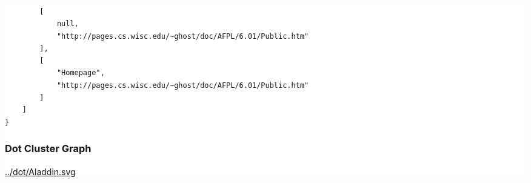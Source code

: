             [
                null,
                "http://pages.cs.wisc.edu/~ghost/doc/AFPL/6.01/Public.htm"
            ],
            [
                "Homepage",
                "http://pages.cs.wisc.edu/~ghost/doc/AFPL/6.01/Public.htm"
            ]
        ]
    }

### Dot Cluster Graph

[../dot/Aladdin.svg](../dot/Aladdin.svg "../dot/Aladdin.svg")
